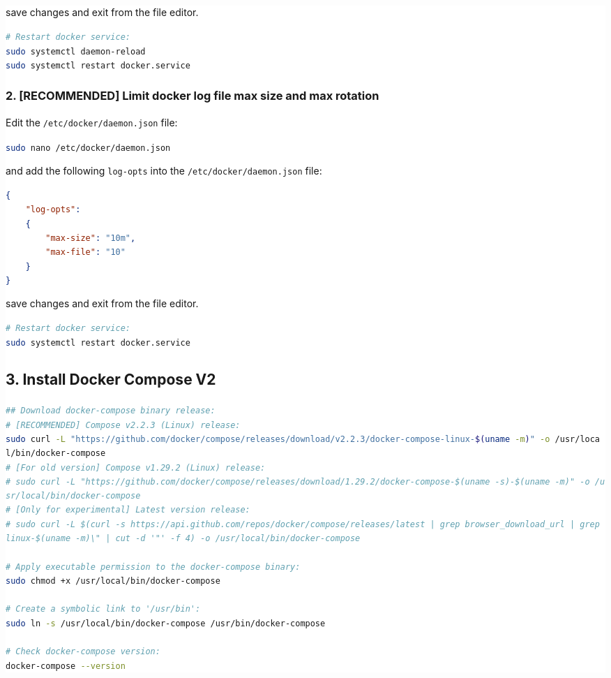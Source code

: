 save changes and exit from the file editor.

```bash
# Restart docker service:
sudo systemctl daemon-reload
sudo systemctl restart docker.service
```

### 2. [RECOMMENDED] Limit docker log file max size and max rotation

Edit the `/etc/docker/daemon.json` file:

```bash
sudo nano /etc/docker/daemon.json
```

and add the following `log-opts` into the `/etc/docker/daemon.json` file:

```json
{
    "log-opts":
    {
        "max-size": "10m",
        "max-file": "10"
    }
}
```

save changes and exit from the file editor.

```bash
# Restart docker service:
sudo systemctl restart docker.service
```

## 3. Install Docker Compose V2

```bash
## Download docker-compose binary release:
# [RECOMMENDED] Compose v2.2.3 (Linux) release:
sudo curl -L "https://github.com/docker/compose/releases/download/v2.2.3/docker-compose-linux-$(uname -m)" -o /usr/local/bin/docker-compose
# [For old version] Compose v1.29.2 (Linux) release:
# sudo curl -L "https://github.com/docker/compose/releases/download/1.29.2/docker-compose-$(uname -s)-$(uname -m)" -o /usr/local/bin/docker-compose
# [Only for experimental] Latest version release:
# sudo curl -L $(curl -s https://api.github.com/repos/docker/compose/releases/latest | grep browser_download_url | grep linux-$(uname -m)\" | cut -d '"' -f 4) -o /usr/local/bin/docker-compose

# Apply executable permission to the docker-compose binary:
sudo chmod +x /usr/local/bin/docker-compose

# Create a symbolic link to '/usr/bin':
sudo ln -s /usr/local/bin/docker-compose /usr/bin/docker-compose

# Check docker-compose version:
docker-compose --version
```
